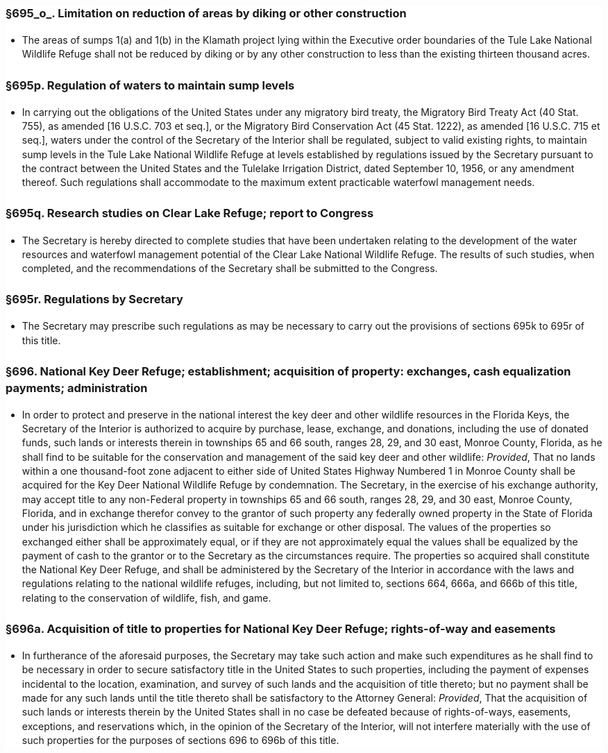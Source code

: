 ### §695_o_. Limitation on reduction of areas by diking or other construction
* The areas of sumps 1(a) and 1(b) in the Klamath project lying within the Executive order boundaries of the Tule Lake National Wildlife Refuge shall not be reduced by diking or by any other construction to less than the existing thirteen thousand acres.

### §695p. Regulation of waters to maintain sump levels
* In carrying out the obligations of the United States under any migratory bird treaty, the Migratory Bird Treaty Act (40 Stat. 755), as amended [16 U.S.C. 703 et seq.], or the Migratory Bird Conservation Act (45 Stat. 1222), as amended [16 U.S.C. 715 et seq.], waters under the control of the Secretary of the Interior shall be regulated, subject to valid existing rights, to maintain sump levels in the Tule Lake National Wildlife Refuge at levels established by regulations issued by the Secretary pursuant to the contract between the United States and the Tulelake Irrigation District, dated September 10, 1956, or any amendment thereof. Such regulations shall accommodate to the maximum extent practicable waterfowl management needs.

### §695q. Research studies on Clear Lake Refuge; report to Congress
* The Secretary is hereby directed to complete studies that have been undertaken relating to the development of the water resources and waterfowl management potential of the Clear Lake National Wildlife Refuge. The results of such studies, when completed, and the recommendations of the Secretary shall be submitted to the Congress.

### §695r. Regulations by Secretary
* The Secretary may prescribe such regulations as may be necessary to carry out the provisions of sections 695k to 695r of this title.

### §696. National Key Deer Refuge; establishment; acquisition of property: exchanges, cash equalization payments; administration
* In order to protect and preserve in the national interest the key deer and other wildlife resources in the Florida Keys, the Secretary of the Interior is authorized to acquire by purchase, lease, exchange, and donations, including the use of donated funds, such lands or interests therein in townships 65 and 66 south, ranges 28, 29, and 30 east, Monroe County, Florida, as he shall find to be suitable for the conservation and management of the said key deer and other wildlife: _Provided_, That no lands within a one thousand-foot zone adjacent to either side of United States Highway Numbered 1 in Monroe County shall be acquired for the Key Deer National Wildlife Refuge by condemnation. The Secretary, in the exercise of his exchange authority, may accept title to any non-Federal property in townships 65 and 66 south, ranges 28, 29, and 30 east, Monroe County, Florida, and in exchange therefor convey to the grantor of such property any federally owned property in the State of Florida under his jurisdiction which he classifies as suitable for exchange or other disposal. The values of the properties so exchanged either shall be approximately equal, or if they are not approximately equal the values shall be equalized by the payment of cash to the grantor or to the Secretary as the circumstances require. The properties so acquired shall constitute the National Key Deer Refuge, and shall be administered by the Secretary of the Interior in accordance with the laws and regulations relating to the national wildlife refuges, including, but not limited to, sections 664, 666a, and 666b of this title, relating to the conservation of wildlife, fish, and game.

### §696a. Acquisition of title to properties for National Key Deer Refuge; rights-of-way and easements
* In furtherance of the aforesaid purposes, the Secretary may take such action and make such expenditures as he shall find to be necessary in order to secure satisfactory title in the United States to such properties, including the payment of expenses incidental to the location, examination, and survey of such lands and the acquisition of title thereto; but no payment shall be made for any such lands until the title thereto shall be satisfactory to the Attorney General: _Provided_, That the acquisition of such lands or interests therein by the United States shall in no case be defeated because of rights-of-ways, easements, exceptions, and reservations which, in the opinion of the Secretary of the Interior, will not interfere materially with the use of such properties for the purposes of sections 696 to 696b of this title.
